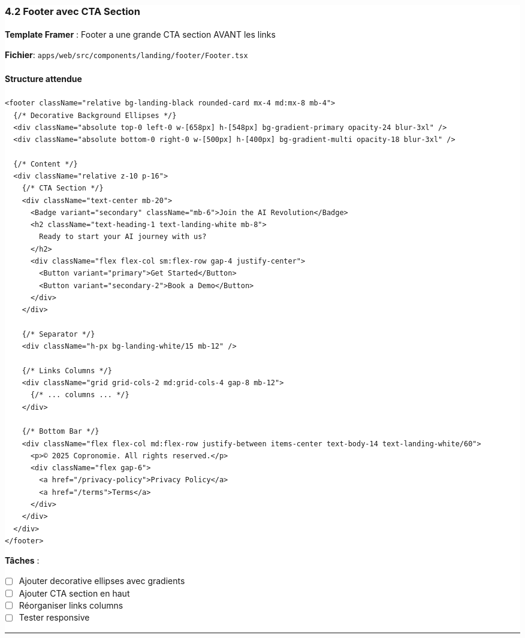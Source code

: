 
### 4.2 Footer avec CTA Section

**Template Framer** : Footer a une grande CTA section AVANT les links

**Fichier**: `apps/web/src/components/landing/footer/Footer.tsx`

#### Structure attendue

```tsx
<footer className="relative bg-landing-black rounded-card mx-4 md:mx-8 mb-4">
  {/* Decorative Background Ellipses */}
  <div className="absolute top-0 left-0 w-[658px] h-[548px] bg-gradient-primary opacity-24 blur-3xl" />
  <div className="absolute bottom-0 right-0 w-[500px] h-[400px] bg-gradient-multi opacity-18 blur-3xl" />

  {/* Content */}
  <div className="relative z-10 p-16">
    {/* CTA Section */}
    <div className="text-center mb-20">
      <Badge variant="secondary" className="mb-6">Join the AI Revolution</Badge>
      <h2 className="text-heading-1 text-landing-white mb-8">
        Ready to start your AI journey with us?
      </h2>
      <div className="flex flex-col sm:flex-row gap-4 justify-center">
        <Button variant="primary">Get Started</Button>
        <Button variant="secondary-2">Book a Demo</Button>
      </div>
    </div>

    {/* Separator */}
    <div className="h-px bg-landing-white/15 mb-12" />

    {/* Links Columns */}
    <div className="grid grid-cols-2 md:grid-cols-4 gap-8 mb-12">
      {/* ... columns ... */}
    </div>

    {/* Bottom Bar */}
    <div className="flex flex-col md:flex-row justify-between items-center text-body-14 text-landing-white/60">
      <p>© 2025 Copronomie. All rights reserved.</p>
      <div className="flex gap-6">
        <a href="/privacy-policy">Privacy Policy</a>
        <a href="/terms">Terms</a>
      </div>
    </div>
  </div>
</footer>
```

**Tâches** :
- [ ] Ajouter decorative ellipses avec gradients
- [ ] Ajouter CTA section en haut
- [ ] Réorganiser links columns
- [ ] Tester responsive

---